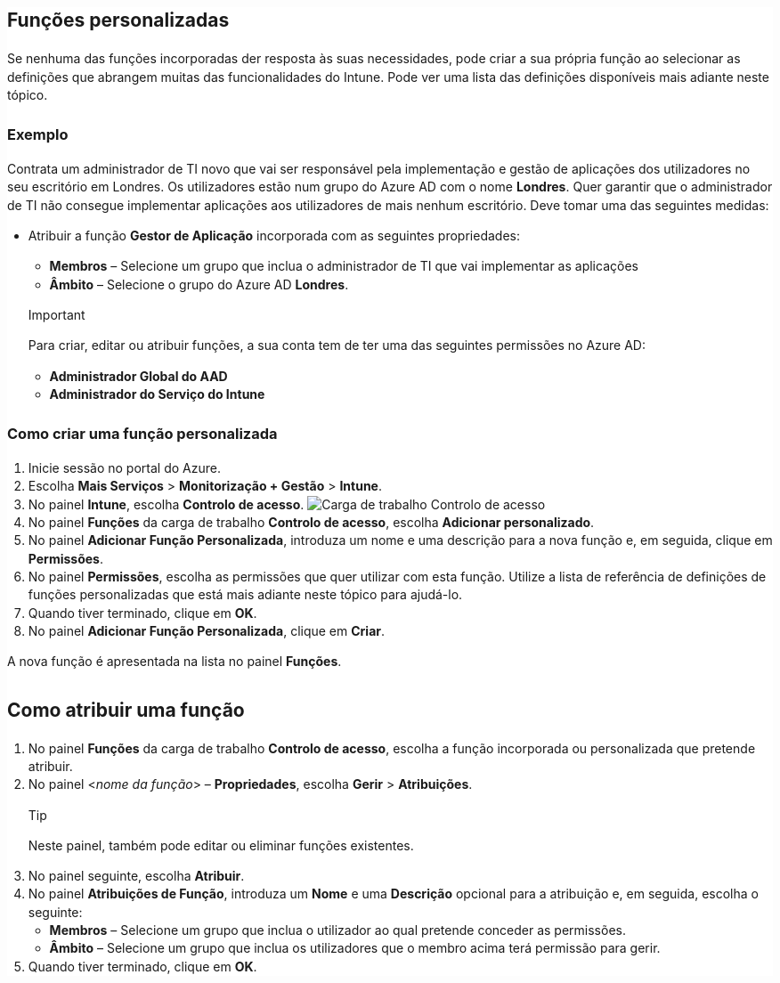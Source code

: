 
## <a name="custom-roles"></a>Funções personalizadas

Se nenhuma das funções incorporadas der resposta às suas necessidades, pode criar a sua própria função ao selecionar as definições que abrangem muitas das funcionalidades do Intune. Pode ver uma lista das definições disponíveis mais adiante neste tópico.

### <a name="example"></a>Exemplo

Contrata um administrador de TI novo que vai ser responsável pela implementação e gestão de aplicações dos utilizadores no seu escritório em Londres. Os utilizadores estão num grupo do Azure AD com o nome **Londres**. Quer garantir que o administrador de TI não consegue implementar aplicações aos utilizadores de mais nenhum escritório. Deve tomar uma das seguintes medidas:

- Atribuir a função **Gestor de Aplicação** incorporada com as seguintes propriedades:
    - **Membros** – Selecione um grupo que inclua o administrador de TI que vai implementar as aplicações
    - **Âmbito** – Selecione o grupo do Azure AD **Londres**.

    >[!IMPORTANT]
    >Para criar, editar ou atribuir funções, a sua conta tem de ter uma das seguintes permissões no Azure AD:
    >- **Administrador Global do AAD**
    >- **Administrador do Serviço do Intune**

### <a name="how-to-create-a-custom-role"></a>Como criar uma função personalizada

1. Inicie sessão no portal do Azure.
2. Escolha **Mais Serviços** > **Monitorização + Gestão** > **Intune**.
3. No painel **Intune**, escolha **Controlo de acesso**.
![Carga de trabalho Controlo de acesso](./media/axxess-control.png)
1. No painel **Funções** da carga de trabalho **Controlo de acesso**, escolha **Adicionar personalizado**.
2. No painel **Adicionar Função Personalizada**, introduza um nome e uma descrição para a nova função e, em seguida, clique em **Permissões**.
3. No painel **Permissões**, escolha as permissões que quer utilizar com esta função. Utilize a lista de referência de definições de funções personalizadas que está mais adiante neste tópico para ajudá-lo.
4. Quando tiver terminado, clique em **OK**.
5. No painel **Adicionar Função Personalizada**, clique em **Criar**.

A nova função é apresentada na lista no painel **Funções**.

## <a name="how-to-assign-a-role"></a>Como atribuir uma função

1. No painel **Funções** da carga de trabalho **Controlo de acesso**, escolha a função incorporada ou personalizada que pretende atribuir.
2. No painel <*nome da função*> – **Propriedades**, escolha **Gerir** > **Atribuições**.
    >[!TIP]
    >Neste painel, também pode editar ou eliminar funções existentes.
3. No painel seguinte, escolha **Atribuir**.
4. No painel **Atribuições de Função**, introduza um **Nome** e uma **Descrição** opcional para a atribuição e, em seguida, escolha o seguinte:
    - **Membros** – Selecione um grupo que inclua o utilizador ao qual pretende conceder as permissões.
    - **Âmbito** – Selecione um grupo que inclua os utilizadores que o membro acima terá permissão para gerir.
5. Quando tiver terminado, clique em **OK**.
